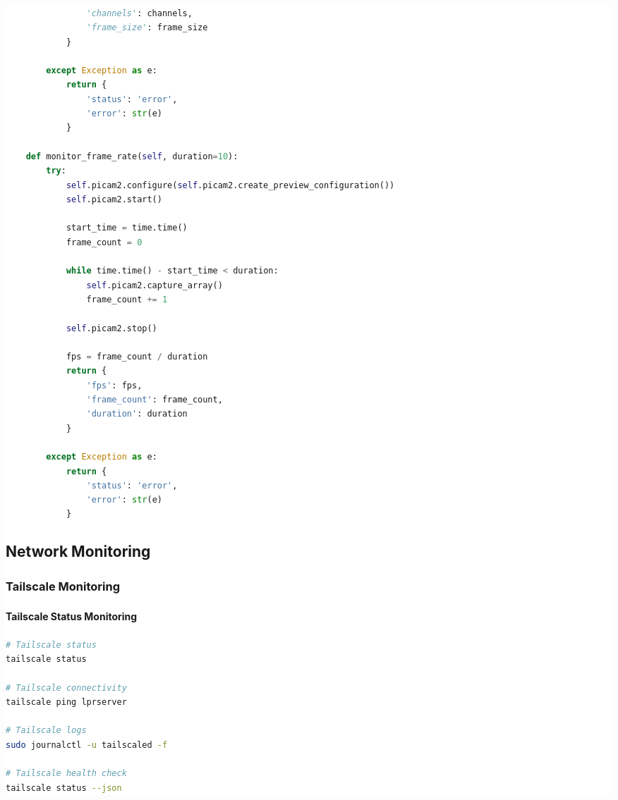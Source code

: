 ```python
                'channels': channels,
                'frame_size': frame_size
            }
            
        except Exception as e:
            return {
                'status': 'error',
                'error': str(e)
            }
            
    def monitor_frame_rate(self, duration=10):
        try:
            self.picam2.configure(self.picam2.create_preview_configuration())
            self.picam2.start()
            
            start_time = time.time()
            frame_count = 0
            
            while time.time() - start_time < duration:
                self.picam2.capture_array()
                frame_count += 1
                
            self.picam2.stop()
            
            fps = frame_count / duration
            return {
                'fps': fps,
                'frame_count': frame_count,
                'duration': duration
            }
            
        except Exception as e:
            return {
                'status': 'error',
                'error': str(e)
            }
```

## Network Monitoring

### Tailscale Monitoring

#### Tailscale Status Monitoring
```bash
# Tailscale status
tailscale status

# Tailscale connectivity
tailscale ping lprserver

# Tailscale logs
sudo journalctl -u tailscaled -f

# Tailscale health check
tailscale status --json
```
